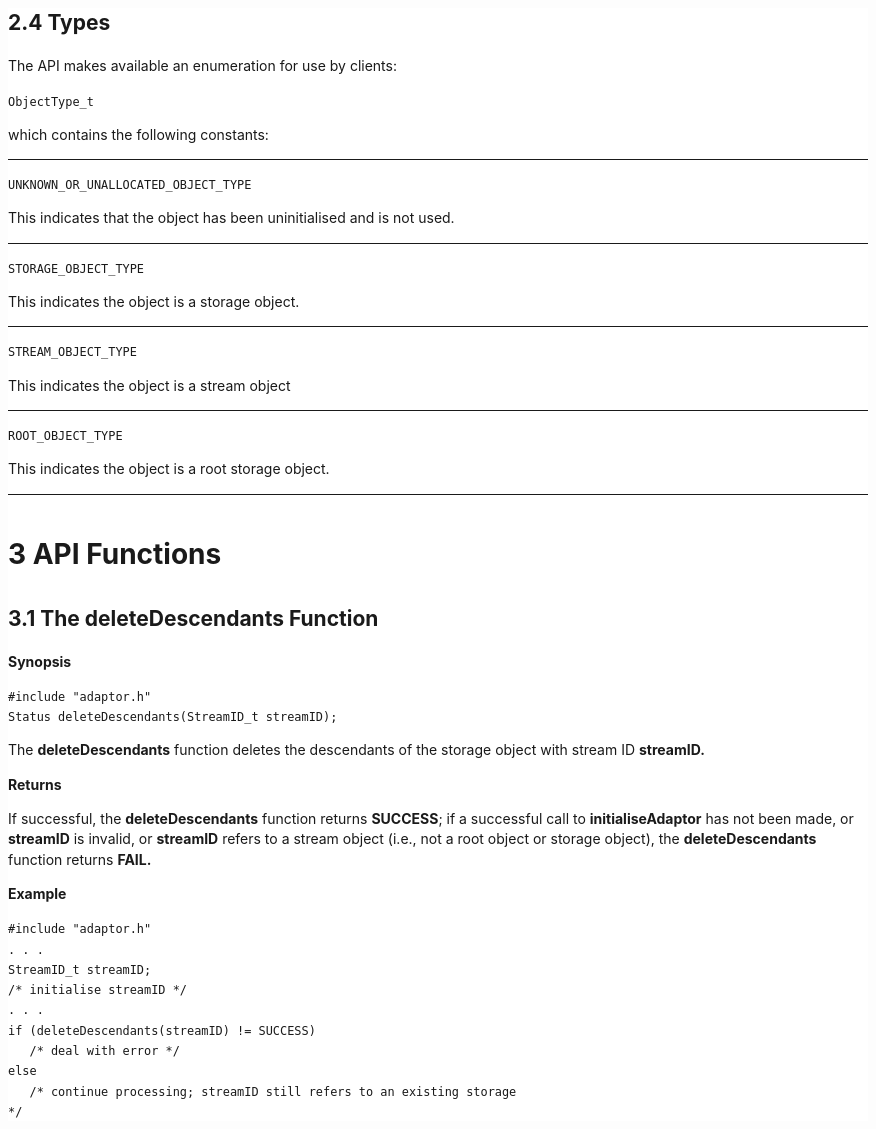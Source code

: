 ## **2.4 Types**

The API makes available an enumeration for use by clients:

    ObjectType_t

which contains the following constants:

---
    UNKNOWN_OR_UNALLOCATED_OBJECT_TYPE

This indicates that the object has been uninitialised and is not used.

---

    STORAGE_OBJECT_TYPE

This indicates the object is a storage object.  

---

    STREAM_OBJECT_TYPE

This indicates the object is a stream object

---

    ROOT_OBJECT_TYPE

This indicates the object is a root storage object.

---

# **3 API Functions**

## **3.1 The deleteDescendants Function**

**Synopsis**

    #include "adaptor.h"
    Status deleteDescendants(StreamID_t streamID);

The **deleteDescendants** function deletes the descendants of the
storage object with stream ID **streamID.**

**Returns**

If successful, the **deleteDescendants** function returns **SUCCESS**;
if a successful call to **initialiseAdaptor** has not been made, or
**streamID** is invalid, or **streamID** refers to a stream object
(i.e., not a root object or storage object), the **deleteDescendants**
function returns **FAIL.**

**Example**

    #include "adaptor.h"
    . . .
    StreamID_t streamID;
    /* initialise streamID */
    . . .
    if (deleteDescendants(streamID) != SUCCESS)
       /* deal with error */
    else
       /* continue processing; streamID still refers to an existing storage
    */
